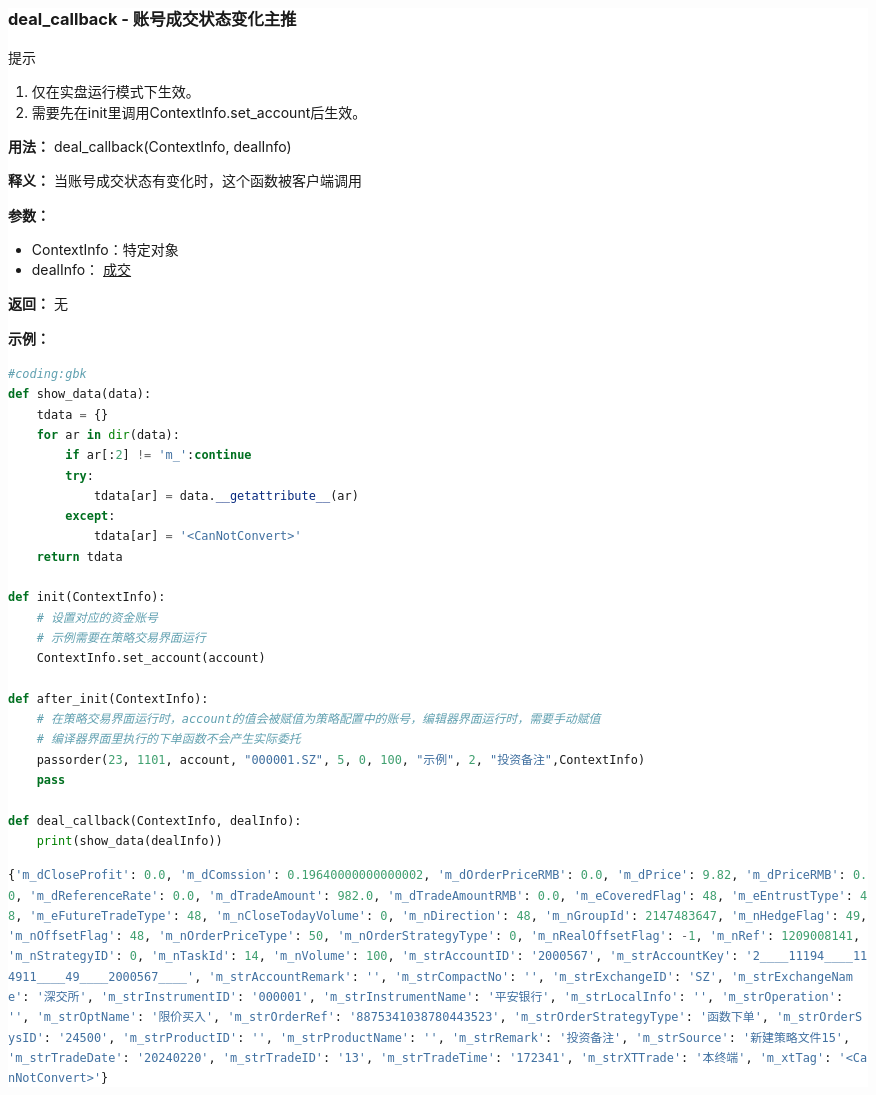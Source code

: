### deal\_callback - 账号成交状态变化主推

提示

1. 仅在实盘运行模式下生效。
2. 需要先在init里调用ContextInfo.set\_account后生效。

**用法：** deal\_callback(ContextInfo, dealInfo)

**释义：** 当账号成交状态有变化时，这个函数被客户端调用

**参数：**

- ContextInfo：特定对象
- dealInfo： [成交](https://dict.thinktrader.net/innerApi/data_structure.html#deal-%E6%88%90%E4%BA%A4%E5%AF%B9%E8%B1%A1)

**返回：** 无

**示例：**

```python
#coding:gbk
def show_data(data):
    tdata = {}
    for ar in dir(data):
        if ar[:2] != 'm_':continue
        try:
            tdata[ar] = data.__getattribute__(ar)
        except:
            tdata[ar] = '<CanNotConvert>'
    return tdata

def init(ContextInfo):
    # 设置对应的资金账号
    # 示例需要在策略交易界面运行
    ContextInfo.set_account(account)
    
def after_init(ContextInfo):
    # 在策略交易界面运行时，account的值会被赋值为策略配置中的账号，编辑器界面运行时，需要手动赋值
    # 编译器界面里执行的下单函数不会产生实际委托  
    passorder(23, 1101, account, "000001.SZ", 5, 0, 100, "示例", 2, "投资备注",ContextInfo)
    pass

def deal_callback(ContextInfo, dealInfo):
    print(show_data(dealInfo))
```

```python
{'m_dCloseProfit': 0.0, 'm_dComssion': 0.19640000000000002, 'm_dOrderPriceRMB': 0.0, 'm_dPrice': 9.82, 'm_dPriceRMB': 0.0, 'm_dReferenceRate': 0.0, 'm_dTradeAmount': 982.0, 'm_dTradeAmountRMB': 0.0, 'm_eCoveredFlag': 48, 'm_eEntrustType': 48, 'm_eFutureTradeType': 48, 'm_nCloseTodayVolume': 0, 'm_nDirection': 48, 'm_nGroupId': 2147483647, 'm_nHedgeFlag': 49, 'm_nOffsetFlag': 48, 'm_nOrderPriceType': 50, 'm_nOrderStrategyType': 0, 'm_nRealOffsetFlag': -1, 'm_nRef': 1209008141, 'm_nStrategyID': 0, 'm_nTaskId': 14, 'm_nVolume': 100, 'm_strAccountID': '2000567', 'm_strAccountKey': '2____11194____114911____49____2000567____', 'm_strAccountRemark': '', 'm_strCompactNo': '', 'm_strExchangeID': 'SZ', 'm_strExchangeName': '深交所', 'm_strInstrumentID': '000001', 'm_strInstrumentName': '平安银行', 'm_strLocalInfo': '', 'm_strOperation': '', 'm_strOptName': '限价买入', 'm_strOrderRef': '8875341038780443523', 'm_strOrderStrategyType': '函数下单', 'm_strOrderSysID': '24500', 'm_strProductID': '', 'm_strProductName': '', 'm_strRemark': '投资备注', 'm_strSource': '新建策略文件15', 'm_strTradeDate': '20240220', 'm_strTradeID': '13', 'm_strTradeTime': '172341', 'm_strXTTrade': '本终端', 'm_xtTag': '<CanNotConvert>'}
```
